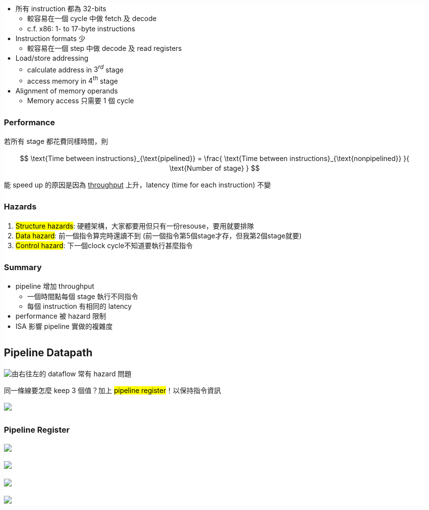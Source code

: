 * 所有 instruction 都為 32-bits
  * 較容易在一個 cycle 中做 fetch 及 decode
  * c.f. x86: 1- to 17-byte instructions
* Instruction formats 少
  * 較容易在一個 step 中做 decode 及 read registers
* Load/store addressing
  * calculate address in $3^{rd}$ stage
  * access memory in $4^{th}$ stage
* Alignment of memory operands
  * Memory access 只需要 1 個 cycle

### Performance

若所有 stage 都花費同樣時間，則

$$ \text{Time between instructions}_{\text{pipelined}} = \frac{ \text{Time between instructions}_{\text{nonpipelined}} }{ \text{Number of stage} } $$

能 speed up 的原因是因為 [throughput](#response-time-and-throughput) 上升，latency (time for each instruction) 不變

### Hazards

1. <mark>Structure hazards</mark>: 硬體架構，大家都要用但只有一份resouse，要用就要排隊
2. <mark>Data hazard</mark>: 前一個指令算完時還讀不到 (前一個指令第5個stage才存，但我第2個stage就要)
3. <mark>Control hazard</mark>: 下一個clock cycle不知道要執行甚麼指令

### Summary

* pipeline 增加 throughput
  * 一個時間點每個 stage 執行不同指令
  * 每個 instruction 有相同的 latency
* performance 被 hazard 限制
* ISA 影響 pipeline 實做的複雜度

## Pipeline Datapath

![由右往左的 dataflow 常有 hazard 問題](2019-05-08-23-53-11.png)

同一條線要怎麼 keep 3 個值？加上 <mark>pipeline register</mark>！以保持指令資訊

![](2019-05-08-23-54-38.png)

### Pipeline Register

![](2019-05-09-00-03-48.png)

![](2019-05-09-00-03-59.png)

![](2019-05-09-00-04-13.png)

![](2019-05-09-00-04-26.png)
